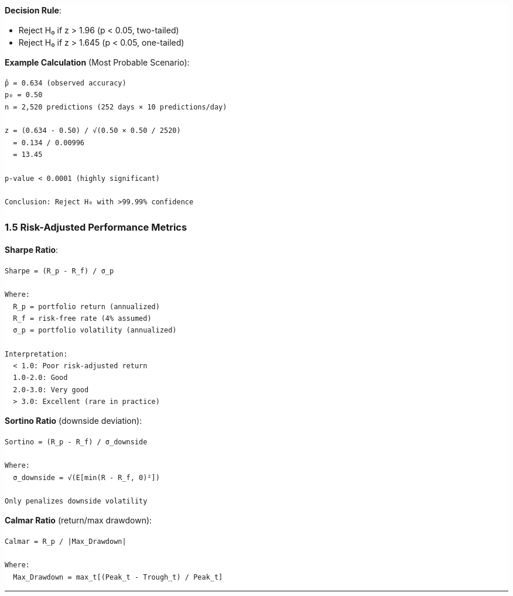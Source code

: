 **Decision Rule**:
- Reject H₀ if z > 1.96 (p < 0.05, two-tailed)
- Reject H₀ if z > 1.645 (p < 0.05, one-tailed)

**Example Calculation** (Most Probable Scenario):

```
p̂ = 0.634 (observed accuracy)
p₀ = 0.50
n = 2,520 predictions (252 days × 10 predictions/day)

z = (0.634 - 0.50) / √(0.50 × 0.50 / 2520)
  = 0.134 / 0.00996
  = 13.45

p-value < 0.0001 (highly significant)

Conclusion: Reject H₀ with >99.99% confidence
```

### 1.5 Risk-Adjusted Performance Metrics

**Sharpe Ratio**:

```
Sharpe = (R_p - R_f) / σ_p

Where:
  R_p = portfolio return (annualized)
  R_f = risk-free rate (4% assumed)
  σ_p = portfolio volatility (annualized)

Interpretation:
  < 1.0: Poor risk-adjusted return
  1.0-2.0: Good
  2.0-3.0: Very good
  > 3.0: Excellent (rare in practice)
```

**Sortino Ratio** (downside deviation):

```
Sortino = (R_p - R_f) / σ_downside

Where:
  σ_downside = √(E[min(R - R_f, 0)²])

Only penalizes downside volatility
```

**Calmar Ratio** (return/max drawdown):

```
Calmar = R_p / |Max_Drawdown|

Where:
  Max_Drawdown = max_t[(Peak_t - Trough_t) / Peak_t]
```

---